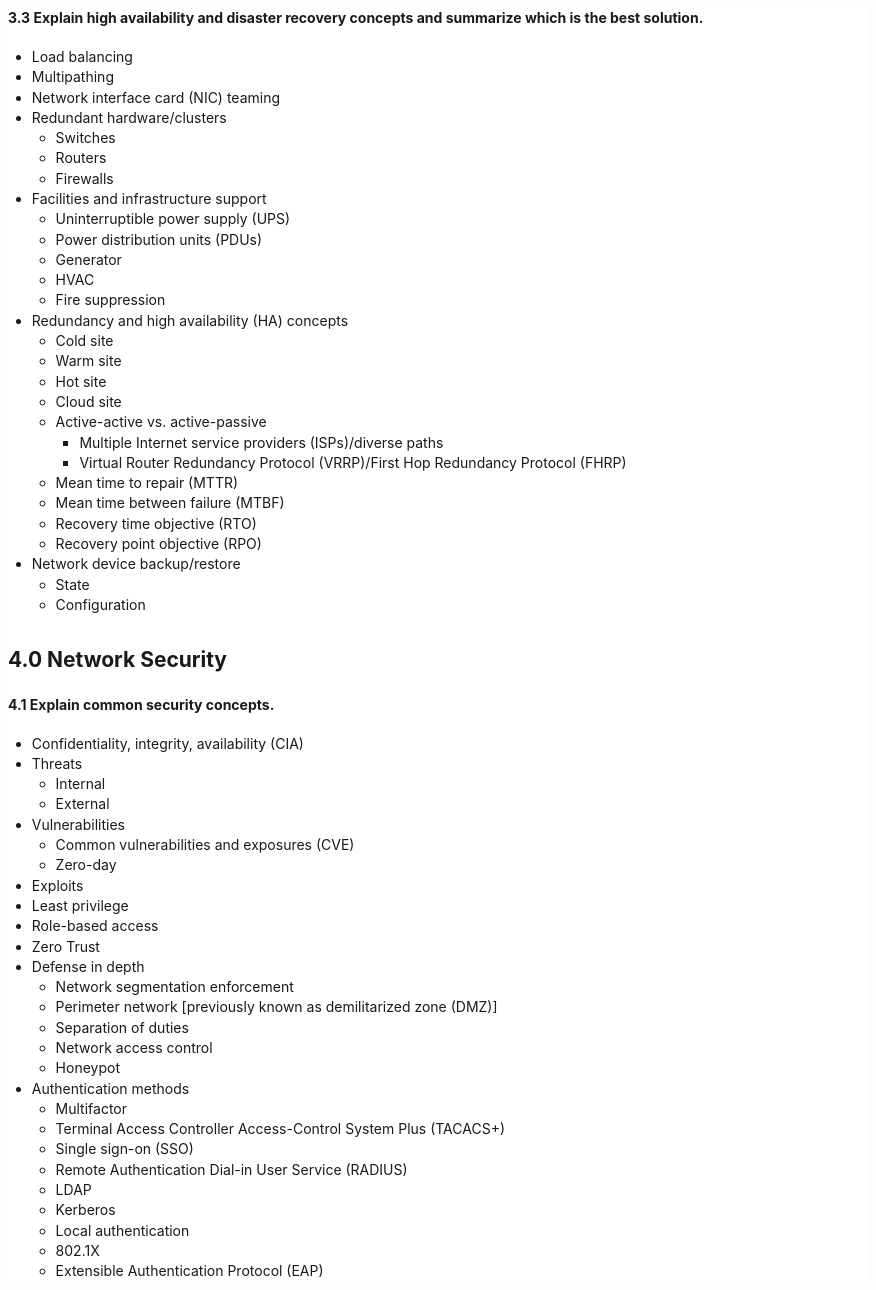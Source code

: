 #### 3.3 Explain high availability and disaster recovery concepts and summarize which is the best solution.

- Load balancing
- Multipathing
- Network interface card (NIC) teaming
- Redundant hardware/clusters
	- Switches
	- Routers
	- Firewalls
- Facilities and infrastructure support
	- Uninterruptible power supply (UPS)
	- Power distribution units (PDUs)
	- Generator
	- HVAC
	- Fire suppression
- Redundancy and high availability (HA) concepts
	- Cold site
	- Warm site
	- Hot site
	- Cloud site
	- Active-active vs. active-passive
		- Multiple Internet service providers (ISPs)/diverse paths
		- Virtual Router Redundancy Protocol (VRRP)/First Hop Redundancy Protocol (FHRP)
	- Mean time to repair (MTTR)
	- Mean time between failure (MTBF)
	- Recovery time objective (RTO)
	- Recovery point objective (RPO)
- Network device backup/restore
   - State
   - Configuration

## 4.0 Network Security

#### 4.1 Explain common security concepts.

- Confidentiality, integrity, availability (CIA)
- Threats
	- Internal
	- External
- Vulnerabilities
	- Common vulnerabilities and exposures (CVE)
	- Zero-day
- Exploits
- Least privilege
- Role-based access
- Zero Trust
- Defense in depth
	- Network segmentation enforcement
	- Perimeter network [previously known as demilitarized zone (DMZ)]
	- Separation of duties
	- Network access control
	- Honeypot
- Authentication methods
	- Multifactor
	- Terminal Access Controller Access-Control System Plus (TACACS+)
	- Single sign-on (SSO)
	- Remote Authentication Dial-in User Service (RADIUS)
	- LDAP
	- Kerberos
	- Local authentication
	- 802.1X
	- Extensible Authentication Protocol (EAP)